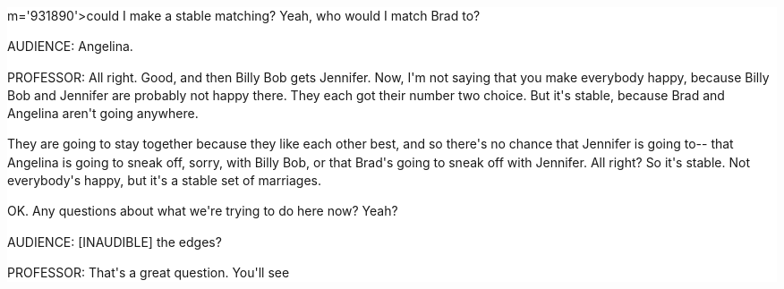   m='931890'>could</span> <span m='932080'>I</span> <span m='932150'>make</span>
  <span m='932750'>a</span> <span m='932870'>stable</span> <span
  m='934910'>matching?</span> <span m='937250'>Yeah,</span> <span
  m='937560'>who</span> <span m='937710'>would</span> <span m='937810'>I</span>
  <span m='937990'>match</span> <span m='938280'>Brad</span> <span
  m='938610'>to?</span> </p><p><span m='939430'>AUDIENCE: Angelina.</span>
  </p><p><span m='940330'>PROFESSOR: All right.</span> <span
  m='940670'>Good,</span> <span m='940900'>and</span> <span
  m='941010'>then</span> <span m='941130'>Billy</span> <span
  m='941430'>Bob</span> <span m='941810'>gets</span> <span
  m='942030'>Jennifer.</span> <span m='943650'>Now,</span> <span
  m='945010'>I'm</span> <span m='945120'>not</span> <span
  m='945330'>saying</span> <span m='945750'>that you</span> <span
  m='945890'>make</span> <span m='946100'>everybody</span> <span
  m='946470'>happy,</span> <span m='948250'>because</span> <span
  m='948380'>Billy</span> <span m='948670'>Bob</span> <span
  m='948990'>and</span> <span m='949130'>Jennifer</span> <span
  m='949425'>are</span> <span m='949720'>probably</span> <span
  m='950080'>not</span> <span m='950360'>happy</span> <span
  m='950740'>there.</span> <span m='951820'>They each</span> <span
  m='952060'>got</span> <span m='952200'>their</span> <span
  m='952300'>number</span> <span m='952550'>two</span> <span
  m='952730'>choice.</span> <span m='953760'>But</span> <span
  m='953970'>it's</span> <span m='954190'>stable,</span> <span
  m='955840'>because</span> <span m='956380'>Brad</span> <span
  m='956640'>and</span> <span m='956720'>Angelina</span> <span
  m='957150'>aren't</span> <span m='957280'>going</span> <span
  m='957540'>anywhere.</span> </p><p><span m='958610'>They</span> <span
  m='958820'>are</span> <span m='958900'>going</span> <span m='959000'>to</span>
  <span m='959070'>stay</span> <span m='959370'>together</span> <span
  m='959880'>because</span> <span m='960010'>they</span> <span
  m='960110'>like</span> <span m='960330'>each</span> <span
  m='960470'>other</span> <span m='960640'>best,</span> <span
  m='961610'>and</span> <span m='961900'>so</span> <span
  m='962160'>there's</span> <span m='962360'>no</span> <span
  m='962550'>chance</span> <span m='963020'>that</span> <span
  m='963100'>Jennifer is</span> <span m='963630'>going</span> <span
  m='963760'>to--</span> <span m='964460'>that</span> <span
  m='964940'>Angelina</span> <span m='965420'>is</span> <span
  m='965500'>going</span> <span m='965630'>to</span> <span
  m='965740'>sneak</span> <span m='966040'>off,</span> <span
  m='966580'>sorry,</span> <span m='966810'>with</span> <span
  m='967120'>Billy</span> <span m='967460'>Bob,</span> <span
  m='968230'>or</span> <span m='968580'>that</span> <span
  m='970390'>Brad's</span> <span m='970870'>going</span> <span
  m='970990'>to</span> <span m='971060'>sneak</span> <span m='971340'>off</span>
  <span m='971500'>with</span> <span m='971590'>Jennifer.</span> <span
  m='972690'>All</span> <span m='972760'>right?</span> <span
  m='973000'>So</span> <span m='973130'>it's</span> <span
  m='973330'>stable.</span> <span m='974040'>Not</span> <span
  m='974280'>everybody's</span> <span m='974620'>happy,</span> <span
  m='974980'>but</span> <span m='975270'>it's a</span> <span
  m='975490'>stable</span> <span m='976550'>set</span> <span
  m='976700'>of</span> <span m='976770'>marriages.</span> </p><p><span
  m='979510'>OK.</span> <span m='982020'>Any</span> <span
  m='982240'>questions</span> <span m='982720'>about</span> <span
  m='983270'>what</span> <span m='983390'>we're</span> <span
  m='983490'>trying</span> <span m='983750'>to</span> <span m='983820'>do</span>
  <span m='983980'>here</span> <span m='984170'>now?</span> <span
  m='984360'>Yeah?</span> </p><p><span m='985212'>AUDIENCE:</span> <span
  m='985704'>[INAUDIBLE]</span> <span m='989640'>the edges?</span> </p><p><span
  m='990550'>PROFESSOR: That's</span> <span m='990790'>a</span> <span
  m='990820'>great</span> <span m='991040'>question.</span> <span
  m='991750'>You'll</span> <span m='991930'>see</span> <span